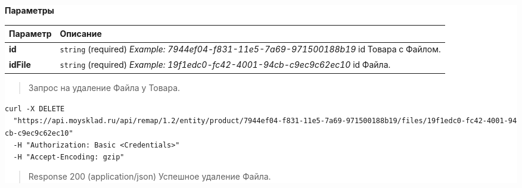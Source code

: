 **Параметры**

| Параметр                       | Описание                                                                                |
| ------------------------------ | :-------------------------------------------------------------------------------------- |
| **id**                         | `string` (required) *Example: 7944ef04-f831-11e5-7a69-971500188b19* id Товара c Файлом. |
| **idFile**                     | `string` (required) *Example: 19f1edc0-fc42-4001-94cb-c9ec9c62ec10* id Файла.           |

> Запрос на удаление Файла у Товара.

```shell
curl -X DELETE
  "https://api.moysklad.ru/api/remap/1.2/entity/product/7944ef04-f831-11e5-7a69-971500188b19/files/19f1edc0-fc42-4001-94cb-c9ec9c62ec10"
  -H "Authorization: Basic <Credentials>"
  -H "Accept-Encoding: gzip"
```
> Response 200 (application/json)
Успешное удаление Файла.
